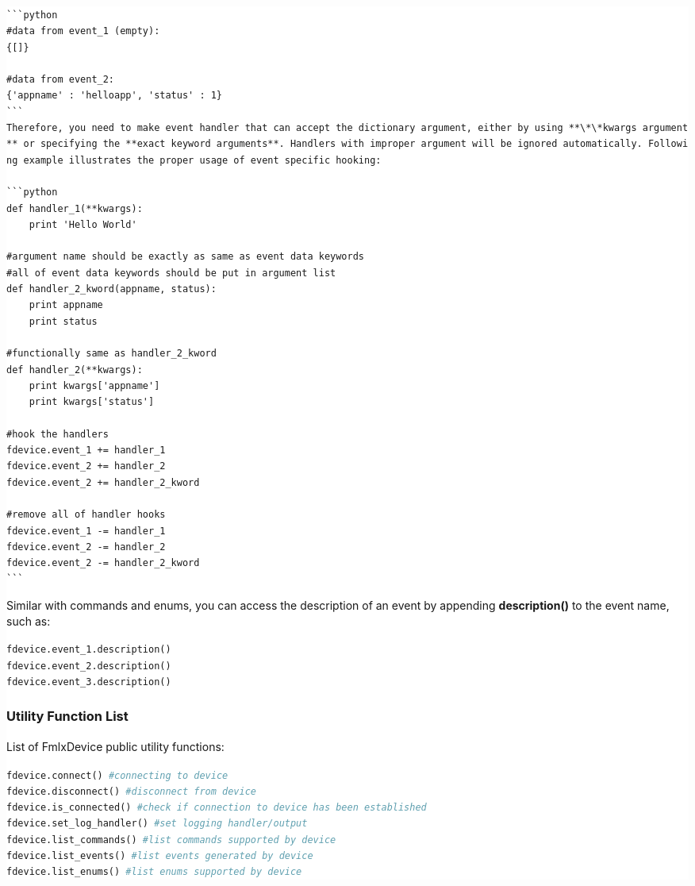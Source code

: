     ```python
    #data from event_1 (empty):
    {[]}

    #data from event_2:
    {'appname' : 'helloapp', 'status' : 1}
    ```
    Therefore, you need to make event handler that can accept the dictionary argument, either by using **\*\*kwargs argument** or specifying the **exact keyword arguments**. Handlers with improper argument will be ignored automatically. Following example illustrates the proper usage of event specific hooking:

    ```python
    def handler_1(**kwargs):
        print 'Hello World'

    #argument name should be exactly as same as event data keywords
    #all of event data keywords should be put in argument list
    def handler_2_kword(appname, status):
        print appname
        print status

    #functionally same as handler_2_kword
    def handler_2(**kwargs):
        print kwargs['appname']
        print kwargs['status']

    #hook the handlers
    fdevice.event_1 += handler_1
    fdevice.event_2 += handler_2
    fdevice.event_2 += handler_2_kword

    #remove all of handler hooks
    fdevice.event_1 -= handler_1
    fdevice.event_2 -= handler_2
    fdevice.event_2 -= handler_2_kword
    ```

Similar with commands and enums, you can access the description of an event by appending **description()** to the event name, such as:
```python
fdevice.event_1.description()
fdevice.event_2.description()
fdevice.event_3.description()
```

### Utility Function List

List of FmlxDevice public utility functions:

```python
fdevice.connect() #connecting to device
fdevice.disconnect() #disconnect from device 
fdevice.is_connected() #check if connection to device has been established
fdevice.set_log_handler() #set logging handler/output
fdevice.list_commands() #list commands supported by device
fdevice.list_events() #list events generated by device
fdevice.list_enums() #list enums supported by device
```
